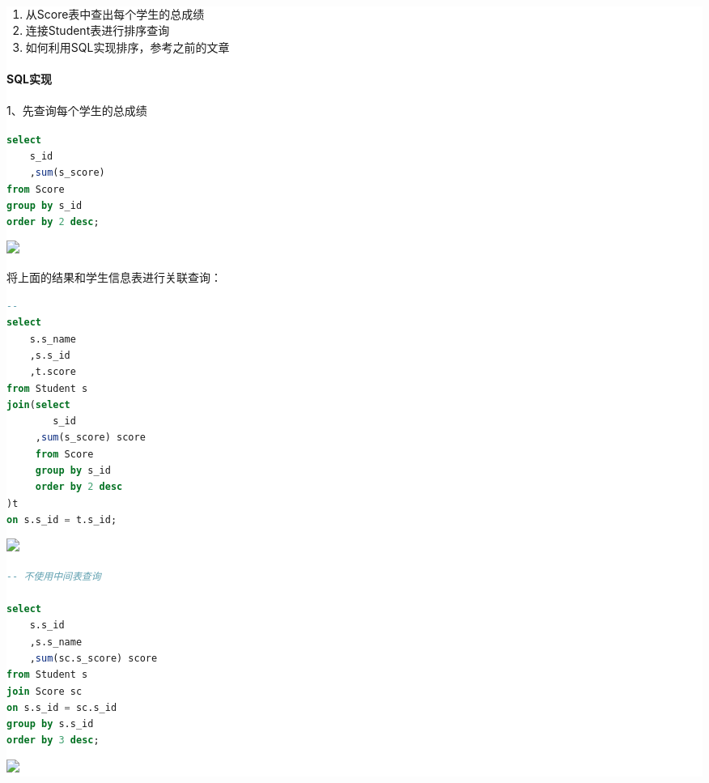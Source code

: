1. 从Score表中查出每个学生的总成绩
2. 连接Student表进行排序查询
3. 如何利用SQL实现排序，参考之前的文章

#### SQL实现

1、先查询每个学生的总成绩

```sql
select
	s_id
	,sum(s_score)
from Score
group by s_id
order by 2 desc;
```

![](https://tva1.sinaimg.cn/large/0081Kckwgy1gks2opn3a0j30ie0nsgna.jpg)

将上面的结果和学生信息表进行关联查询：

```sql
--
select
	s.s_name
	,s.s_id
	,t.score
from Student s
join(select
     	s_id
     ,sum(s_score) score
     from Score
     group by s_id
     order by 2 desc
)t
on s.s_id = t.s_id;
```

![](https://tva1.sinaimg.cn/large/0081Kckwgy1gks2w4cwp3j30r40wm41m.jpg)

```sql
-- 不使用中间表查询

select
	s.s_id
	,s.s_name
	,sum(sc.s_score) score
from Student s
join Score sc
on s.s_id = sc.s_id
group by s.s_id
order by 3 desc;
```

![](https://tva1.sinaimg.cn/large/0081Kckwgy1gks2zfe8ylj30mk0r6q5i.jpg)
